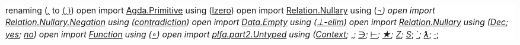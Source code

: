   <a id="1269" class="Keyword">renaming</a> <a id="1278" class="Symbol">(</a><a id="1279" href="Agda.Builtin.Sigma.html#236" class="InductiveConstructor Operator">_,_</a> <a id="1283" class="Symbol">to</a> <a id="_,_"></a><a id="1286" href="{% endraw %}{{ site.baseurl }}{% link out/plfa/part3/Soundness.md %}{% raw %}#1286" class="InductiveConstructor Operator">⟨_,_⟩</a><a id="1291" class="Symbol">)</a>
<a id="1293" class="Keyword">open</a> <a id="1298" class="Keyword">import</a> <a id="1305" href="Agda.Primitive.html" class="Module">Agda.Primitive</a> <a id="1320" class="Keyword">using</a> <a id="1326" class="Symbol">(</a><a id="1327" href="Agda.Primitive.html#590" class="Primitive">lzero</a><a id="1332" class="Symbol">)</a>
<a id="1334" class="Keyword">open</a> <a id="1339" class="Keyword">import</a> <a id="1346" href="https://agda.github.io/agda-stdlib/v1.3/Relation.Nullary.html" class="Module">Relation.Nullary</a> <a id="1363" class="Keyword">using</a> <a id="1369" class="Symbol">(</a><a id="1370" href="https://agda.github.io/agda-stdlib/v1.3/Relation.Nullary.html#653" class="Function Operator">¬_</a><a id="1372" class="Symbol">)</a>
<a id="1374" class="Keyword">open</a> <a id="1379" class="Keyword">import</a> <a id="1386" href="https://agda.github.io/agda-stdlib/v1.3/Relation.Nullary.Negation.html" class="Module">Relation.Nullary.Negation</a> <a id="1412" class="Keyword">using</a> <a id="1418" class="Symbol">(</a><a id="1419" href="https://agda.github.io/agda-stdlib/v1.3/Relation.Nullary.Negation.html#858" class="Function">contradiction</a><a id="1432" class="Symbol">)</a>
<a id="1434" class="Keyword">open</a> <a id="1439" class="Keyword">import</a> <a id="1446" href="https://agda.github.io/agda-stdlib/v1.3/Data.Empty.html" class="Module">Data.Empty</a> <a id="1457" class="Keyword">using</a> <a id="1463" class="Symbol">(</a><a id="1464" href="https://agda.github.io/agda-stdlib/v1.3/Data.Empty.html#628" class="Function">⊥-elim</a><a id="1470" class="Symbol">)</a>
<a id="1472" class="Keyword">open</a> <a id="1477" class="Keyword">import</a> <a id="1484" href="https://agda.github.io/agda-stdlib/v1.3/Relation.Nullary.html" class="Module">Relation.Nullary</a> <a id="1501" class="Keyword">using</a> <a id="1507" class="Symbol">(</a><a id="1508" href="https://agda.github.io/agda-stdlib/v1.3/Relation.Nullary.html#1508" class="Record">Dec</a><a id="1511" class="Symbol">;</a> <a id="1513" href="https://agda.github.io/agda-stdlib/v1.3/Relation.Nullary.html#1645" class="InductiveConstructor">yes</a><a id="1516" class="Symbol">;</a> <a id="1518" href="https://agda.github.io/agda-stdlib/v1.3/Relation.Nullary.html#1682" class="InductiveConstructor">no</a><a id="1520" class="Symbol">)</a>
<a id="1522" class="Keyword">open</a> <a id="1527" class="Keyword">import</a> <a id="1534" href="https://agda.github.io/agda-stdlib/v1.3/Function.html" class="Module">Function</a> <a id="1543" class="Keyword">using</a> <a id="1549" class="Symbol">(</a><a id="1550" href="https://agda.github.io/agda-stdlib/v1.3/Function.Base.html#992" class="Function Operator">_∘_</a><a id="1553" class="Symbol">)</a>
<a id="1555" class="Keyword">open</a> <a id="1560" class="Keyword">import</a> <a id="1567" href="{% endraw %}{{ site.baseurl }}{% link out/plfa/part2/Untyped.md %}{% raw %}" class="Module">plfa.part2.Untyped</a>
     <a id="1591" class="Keyword">using</a> <a id="1597" class="Symbol">(</a><a id="1598" href="{% endraw %}{{ site.baseurl }}{% link out/plfa/part2/Untyped.md %}{% raw %}#3153" class="Datatype">Context</a><a id="1605" class="Symbol">;</a> <a id="1607" href="{% endraw %}{{ site.baseurl }}{% link out/plfa/part2/Untyped.md %}{% raw %}#3191" class="InductiveConstructor Operator">_,_</a><a id="1610" class="Symbol">;</a> <a id="1612" href="{% endraw %}{{ site.baseurl }}{% link out/plfa/part2/Untyped.md %}{% raw %}#3521" class="Datatype Operator">_∋_</a><a id="1615" class="Symbol">;</a> <a id="1617" href="{% endraw %}{{ site.baseurl }}{% link out/plfa/part2/Untyped.md %}{% raw %}#4294" class="Datatype Operator">_⊢_</a><a id="1620" class="Symbol">;</a> <a id="1622" href="{% endraw %}{{ site.baseurl }}{% link out/plfa/part2/Untyped.md %}{% raw %}#2888" class="InductiveConstructor">★</a><a id="1623" class="Symbol">;</a> <a id="1625" href="{% endraw %}{{ site.baseurl }}{% link out/plfa/part2/Untyped.md %}{% raw %}#3557" class="InductiveConstructor">Z</a><a id="1626" class="Symbol">;</a> <a id="1628" href="{% endraw %}{{ site.baseurl }}{% link out/plfa/part2/Untyped.md %}{% raw %}#3602" class="InductiveConstructor Operator">S_</a><a id="1630" class="Symbol">;</a> <a id="1632" href="{% endraw %}{{ site.baseurl }}{% link out/plfa/part2/Untyped.md %}{% raw %}#4330" class="InductiveConstructor Operator">`_</a><a id="1634" class="Symbol">;</a> <a id="1636" href="{% endraw %}{{ site.baseurl }}{% link out/plfa/part2/Untyped.md %}{% raw %}#4382" class="InductiveConstructor Operator">ƛ_</a><a id="1638" class="Symbol">;</a> <a id="1640" href="{% endraw %}{{ site.baseurl }}{% link out/plfa/part2/Untyped.md %}{% raw %}#4442" class="InductiveConstructor Operator">_·_</a><a id="1643" class="Symbol">;</a>